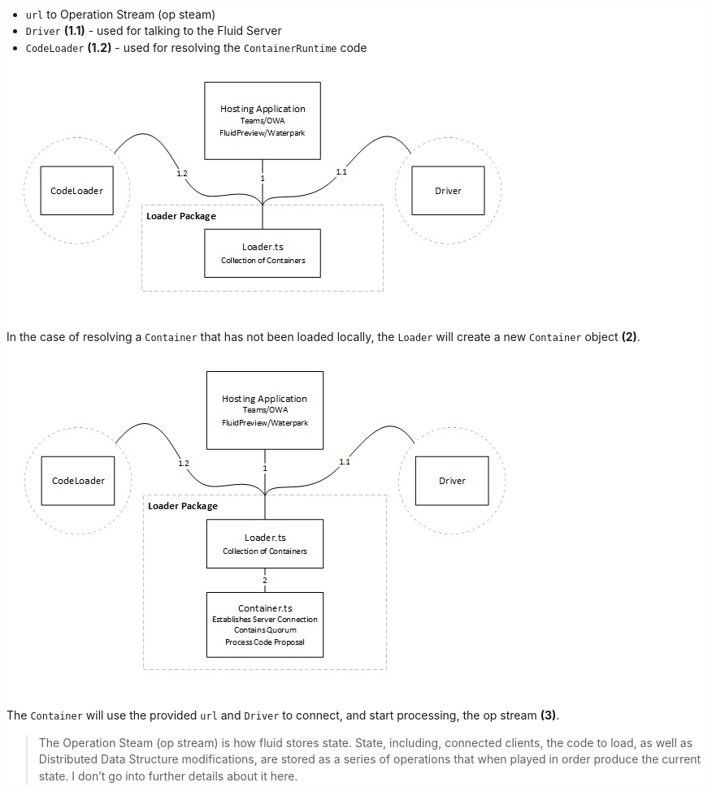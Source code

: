 - `url` to Operation Stream (op steam)
- `Driver` **(1.1)** - used for talking to the Fluid Server
- `CodeLoader` **(1.2)** - used for resolving the `ContainerRuntime` code

![Image 1](./container-and-component-loading-1.jpg)

In the case of resolving a `Container` that has not been loaded locally, the `Loader` will create a new `Container`
object **(2)**.

![Image 2](./container-and-component-loading-2.jpg)

The `Container` will use the provided `url` and `Driver` to connect, and start processing, the op stream **(3)**.

> The Operation Steam (op stream) is how fluid stores state. State, including, connected clients, the code to load, as
> well as Distributed Data Structure modifications, are stored as a series of operations that when played in order produce
> the current state. I don’t go into further details about it here.
